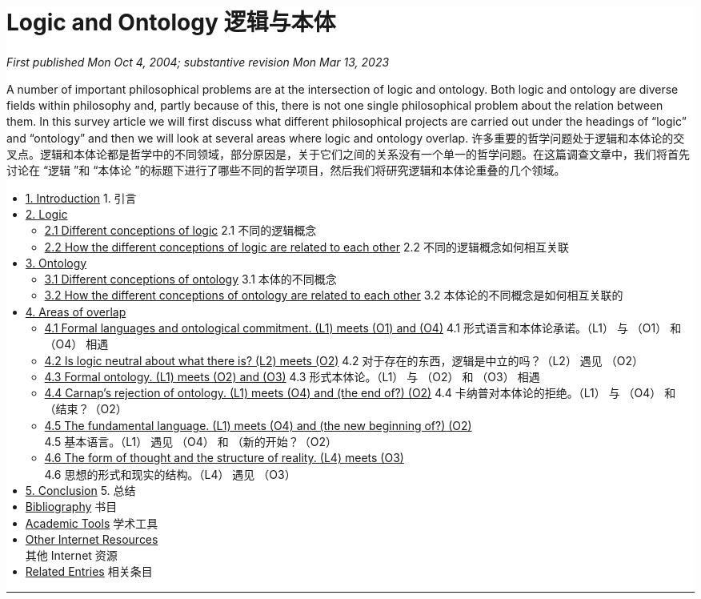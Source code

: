 # Logic and Ontology 逻辑与本体

_First published Mon Oct 4, 2004; substantive revision Mon Mar 13, 2023_

A number of important philosophical problems are at the intersection of logic and ontology. Both logic and ontology are diverse fields within philosophy and, partly because of this, there is not one single philosophical problem about the relation between them. In this survey article we will first discuss what different philosophical projects are carried out under the headings of “logic” and “ontology” and then we will look at several areas where logic and ontology overlap.
许多重要的哲学问题处于逻辑和本体论的交叉点。逻辑和本体论都是哲学中的不同领域，部分原因是，关于它们之间的关系没有一个单一的哲学问题。在这篇调查文章中，我们将首先讨论在 “逻辑 ”和 “本体论 ”的标题下进行了哪些不同的哲学项目，然后我们将研究逻辑和本体论重叠的几个领域。

-   [1\. Introduction](#Intr) 1\. 引言
-   [2\. Logic](#Logi)
    -   [2.1 Different conceptions of logic](#DiffConcLogi)
        2.1 不同的逻辑概念
    -   [2.2 How the different conceptions of logic are related to each other](#HowDiffConcLogiRelaEachOthe)
        2.2 不同的逻辑概念如何相互关联
-   [3\. Ontology](#Onto)
    -   [3.1 Different conceptions of ontology](#DiffConcOnto)
        3.1 本体的不同概念
    -   [3.2 How the different conceptions of ontology are related to each other](#HowDiffConcOntoRelaEachOthe)
        3.2 本体论的不同概念是如何相互关联的
-   [4\. Areas of overlap](#AreaOver)
    -   [4.1 Formal languages and ontological commitment. (L1) meets (O1) and (O4)](#FormLangOntoCommL1MeetO1O4)
        4.1 形式语言和本体论承诺。（L1） 与 （O1） 和 （O4） 相遇
    -   [4.2 Is logic neutral about what there is? (L2) meets (O2)](#LogiNeutAbouWhatTherL2MeetO2)
        4.2 对于存在的东西，逻辑是中立的吗？（L2） 遇见 （O2）
    -   [4.3 Formal ontology. (L1) meets (O2) and (O3)](#FormOntoL1MeetO2O3)
        4.3 形式本体论。（L1） 与 （O2） 和 （O3） 相遇
    -   [4.4 Carnap’s rejection of ontology. (L1) meets (O4) and (the end of?) (O2)](#CarnRejeOntoL1MeetO4EndO2)
        4.4 卡纳普对本体论的拒绝。（L1） 与 （O4） 和 （结束？（O2）
    -   [4.5 The fundamental language. (L1) meets (O4) and (the new beginning of?) (O2)](#FundLangL1MeetO4NewBegiO2)  
        4.5 基本语言。（L1） 遇见 （O4） 和 （新的开始？（O2）
    -   [4.6 The form of thought and the structure of reality. (L4) meets (O3)](#FormThouStruRealL4MeetO3)  
        4.6 思想的形式和现实的结构。（L4） 遇见 （O3）
-   [5\. Conclusion](#Conc) 5\. 总结
-   [Bibliography](#Bib) 书目
-   [Academic Tools](#Aca) 学术工具
-   [Other Internet Resources](#Oth)  
    其他 Internet 资源
-   [Related Entries](#Rel) 相关条目

---
